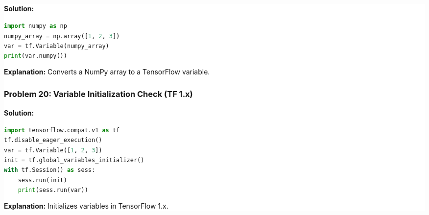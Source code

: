 **Solution:**

```python
import numpy as np
numpy_array = np.array([1, 2, 3])
var = tf.Variable(numpy_array)
print(var.numpy())
```

**Explanation:** Converts a NumPy array to a TensorFlow variable.

### Problem 20: Variable Initialization Check (TF 1.x)

**Solution:**

```python
import tensorflow.compat.v1 as tf
tf.disable_eager_execution()
var = tf.Variable([1, 2, 3])
init = tf.global_variables_initializer()
with tf.Session() as sess:
    sess.run(init)
    print(sess.run(var))
```

**Explanation:** Initializes variables in TensorFlow 1.x.
